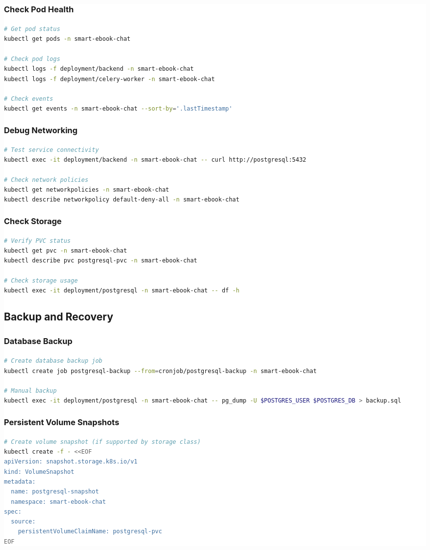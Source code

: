 ### Check Pod Health
```bash
# Get pod status
kubectl get pods -n smart-ebook-chat

# Check pod logs
kubectl logs -f deployment/backend -n smart-ebook-chat
kubectl logs -f deployment/celery-worker -n smart-ebook-chat

# Check events
kubectl get events -n smart-ebook-chat --sort-by='.lastTimestamp'
```

### Debug Networking
```bash
# Test service connectivity
kubectl exec -it deployment/backend -n smart-ebook-chat -- curl http://postgresql:5432

# Check network policies
kubectl get networkpolicies -n smart-ebook-chat
kubectl describe networkpolicy default-deny-all -n smart-ebook-chat
```

### Check Storage
```bash
# Verify PVC status
kubectl get pvc -n smart-ebook-chat
kubectl describe pvc postgresql-pvc -n smart-ebook-chat

# Check storage usage
kubectl exec -it deployment/postgresql -n smart-ebook-chat -- df -h
```

## Backup and Recovery

### Database Backup
```bash
# Create database backup job
kubectl create job postgresql-backup --from=cronjob/postgresql-backup -n smart-ebook-chat

# Manual backup
kubectl exec -it deployment/postgresql -n smart-ebook-chat -- pg_dump -U $POSTGRES_USER $POSTGRES_DB > backup.sql
```

### Persistent Volume Snapshots
```bash
# Create volume snapshot (if supported by storage class)
kubectl create -f - <<EOF
apiVersion: snapshot.storage.k8s.io/v1
kind: VolumeSnapshot
metadata:
  name: postgresql-snapshot
  namespace: smart-ebook-chat
spec:
  source:
    persistentVolumeClaimName: postgresql-pvc
EOF
```
